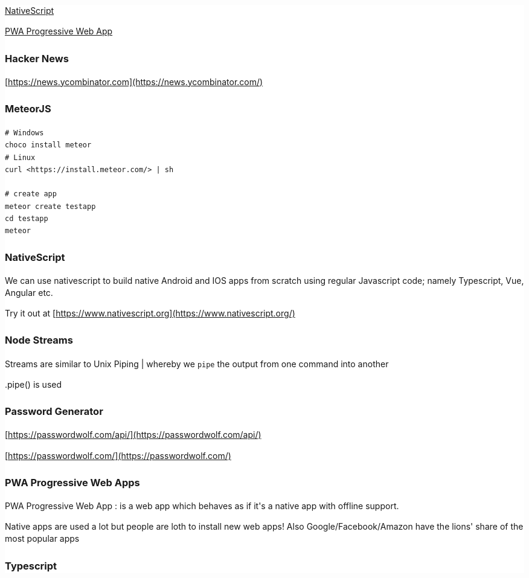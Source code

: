 [NativeScript](notion://www.notion.so/philanderson888/Random-Programming-Notes-8000-lines-ceef083f617f4874b048d248238f1f3c#nativescript)

[PWA Progressive Web App](notion://www.notion.so/philanderson888/Random-Programming-Notes-8000-lines-ceef083f617f4874b048d248238f1f3c#pwa)

### Hacker News

[https://news.ycombinator.com](https://news.ycombinator.com/)

### MeteorJS

    # Windows
    choco install meteor
    # Linux
    curl <https://install.meteor.com/> | sh
    
    # create app
    meteor create testapp
    cd testapp
    meteor

### NativeScript

We can use nativescript to build native Android and IOS apps from scratch using regular Javascript code; namely Typescript, Vue, Angular etc.

Try it out at [https://www.nativescript.org](https://www.nativescript.org/)

### Node Streams

Streams are similar to Unix Piping | whereby we `pipe` the output from one command into another

.pipe() is used

### Password Generator

[https://passwordwolf.com/api/](https://passwordwolf.com/api/)

[https://passwordwolf.com/](https://passwordwolf.com/)

### PWA Progressive Web Apps

PWA Progressive Web App : is a web app which behaves as if it's a native app with offline support.

Native apps are used a lot but people are loth to install new web apps! Also Google/Facebook/Amazon have the lions' share of the most popular apps

### Typescript
